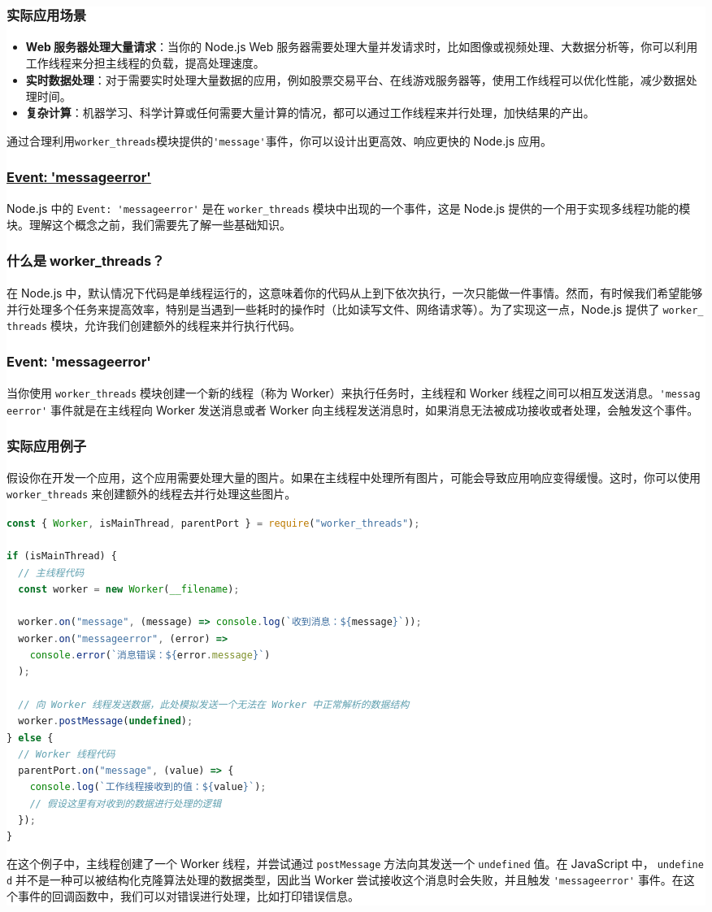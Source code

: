 ### 实际应用场景

- **Web 服务器处理大量请求**：当你的 Node.js Web 服务器需要处理大量并发请求时，比如图像或视频处理、大数据分析等，你可以利用工作线程来分担主线程的负载，提高处理速度。
- **实时数据处理**：对于需要实时处理大量数据的应用，例如股票交易平台、在线游戏服务器等，使用工作线程可以优化性能，减少数据处理时间。
- **复杂计算**：机器学习、科学计算或任何需要大量计算的情况，都可以通过工作线程来并行处理，加快结果的产出。

通过合理利用`worker_threads`模块提供的`'message'`事件，你可以设计出更高效、响应更快的 Node.js 应用。

### [Event: 'messageerror'](https://nodejs.org/docs/latest/api/worker_threads.html#event-messageerror)

Node.js 中的 `Event: 'messageerror'` 是在 `worker_threads` 模块中出现的一个事件，这是 Node.js 提供的一个用于实现多线程功能的模块。理解这个概念之前，我们需要先了解一些基础知识。

### 什么是 worker_threads？

在 Node.js 中，默认情况下代码是单线程运行的，这意味着你的代码从上到下依次执行，一次只能做一件事情。然而，有时候我们希望能够并行处理多个任务来提高效率，特别是当遇到一些耗时的操作时（比如读写文件、网络请求等）。为了实现这一点，Node.js 提供了 `worker_threads` 模块，允许我们创建额外的线程来并行执行代码。

### Event: 'messageerror'

当你使用 `worker_threads` 模块创建一个新的线程（称为 Worker）来执行任务时，主线程和 Worker 线程之间可以相互发送消息。`'messageerror'` 事件就是在主线程向 Worker 发送消息或者 Worker 向主线程发送消息时，如果消息无法被成功接收或者处理，会触发这个事件。

### 实际应用例子

假设你在开发一个应用，这个应用需要处理大量的图片。如果在主线程中处理所有图片，可能会导致应用响应变得缓慢。这时，你可以使用 `worker_threads` 来创建额外的线程去并行处理这些图片。

```javascript
const { Worker, isMainThread, parentPort } = require("worker_threads");

if (isMainThread) {
  // 主线程代码
  const worker = new Worker(__filename);

  worker.on("message", (message) => console.log(`收到消息：${message}`));
  worker.on("messageerror", (error) =>
    console.error(`消息错误：${error.message}`)
  );

  // 向 Worker 线程发送数据，此处模拟发送一个无法在 Worker 中正常解析的数据结构
  worker.postMessage(undefined);
} else {
  // Worker 线程代码
  parentPort.on("message", (value) => {
    console.log(`工作线程接收到的值：${value}`);
    // 假设这里有对收到的数据进行处理的逻辑
  });
}
```

在这个例子中，主线程创建了一个 Worker 线程，并尝试通过 `postMessage` 方法向其发送一个 `undefined` 值。在 JavaScript 中， `undefined` 并不是一种可以被结构化克隆算法处理的数据类型，因此当 Worker 尝试接收这个消息时会失败，并且触发 `'messageerror'` 事件。在这个事件的回调函数中，我们可以对错误进行处理，比如打印错误信息。

